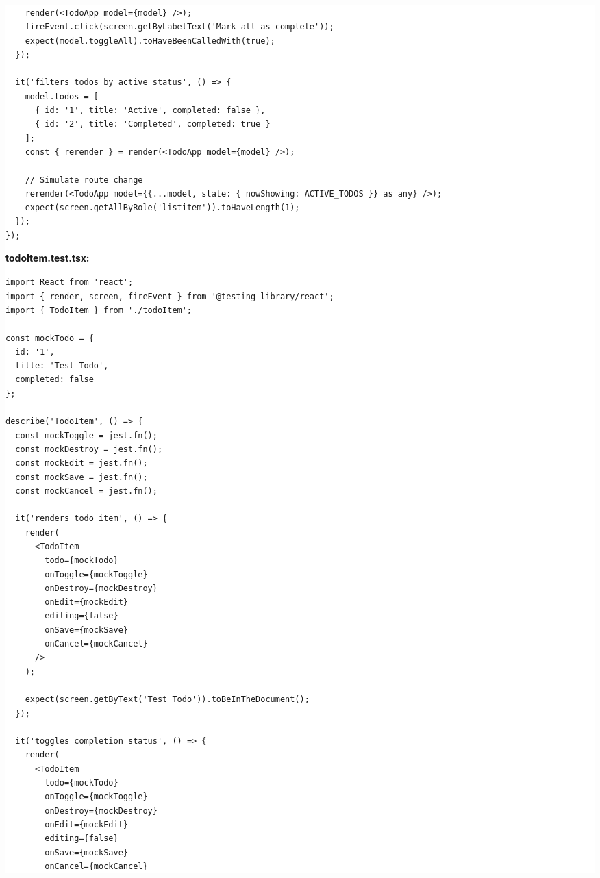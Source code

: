 ```tsx
    render(<TodoApp model={model} />);
    fireEvent.click(screen.getByLabelText('Mark all as complete'));
    expect(model.toggleAll).toHaveBeenCalledWith(true);
  });

  it('filters todos by active status', () => {
    model.todos = [
      { id: '1', title: 'Active', completed: false },
      { id: '2', title: 'Completed', completed: true }
    ];
    const { rerender } = render(<TodoApp model={model} />);
    
    // Simulate route change
    rerender(<TodoApp model={{...model, state: { nowShowing: ACTIVE_TODOS }} as any} />);
    expect(screen.getAllByRole('listitem')).toHaveLength(1);
  });
});
```

**todoItem.test.tsx:**
```tsx
import React from 'react';
import { render, screen, fireEvent } from '@testing-library/react';
import { TodoItem } from './todoItem';

const mockTodo = {
  id: '1',
  title: 'Test Todo',
  completed: false
};

describe('TodoItem', () => {
  const mockToggle = jest.fn();
  const mockDestroy = jest.fn();
  const mockEdit = jest.fn();
  const mockSave = jest.fn();
  const mockCancel = jest.fn();

  it('renders todo item', () => {
    render(
      <TodoItem
        todo={mockTodo}
        onToggle={mockToggle}
        onDestroy={mockDestroy}
        onEdit={mockEdit}
        editing={false}
        onSave={mockSave}
        onCancel={mockCancel}
      />
    );
    
    expect(screen.getByText('Test Todo')).toBeInTheDocument();
  });

  it('toggles completion status', () => {
    render(
      <TodoItem
        todo={mockTodo}
        onToggle={mockToggle}
        onDestroy={mockDestroy}
        onEdit={mockEdit}
        editing={false}
        onSave={mockSave}
        onCancel={mockCancel}
```